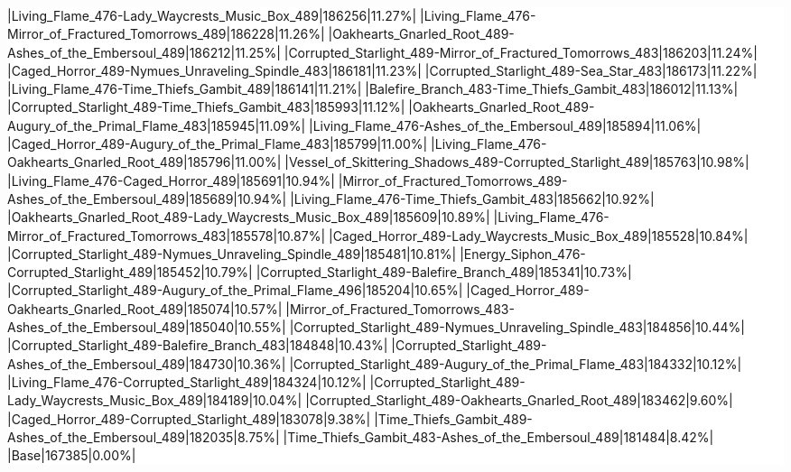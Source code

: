 |Living_Flame_476-Lady_Waycrests_Music_Box_489|186256|11.27%|
|Living_Flame_476-Mirror_of_Fractured_Tomorrows_489|186228|11.26%|
|Oakhearts_Gnarled_Root_489-Ashes_of_the_Embersoul_489|186212|11.25%|
|Corrupted_Starlight_489-Mirror_of_Fractured_Tomorrows_483|186203|11.24%|
|Caged_Horror_489-Nymues_Unraveling_Spindle_483|186181|11.23%|
|Corrupted_Starlight_489-Sea_Star_483|186173|11.22%|
|Living_Flame_476-Time_Thiefs_Gambit_489|186141|11.21%|
|Balefire_Branch_483-Time_Thiefs_Gambit_483|186012|11.13%|
|Corrupted_Starlight_489-Time_Thiefs_Gambit_483|185993|11.12%|
|Oakhearts_Gnarled_Root_489-Augury_of_the_Primal_Flame_483|185945|11.09%|
|Living_Flame_476-Ashes_of_the_Embersoul_489|185894|11.06%|
|Caged_Horror_489-Augury_of_the_Primal_Flame_483|185799|11.00%|
|Living_Flame_476-Oakhearts_Gnarled_Root_489|185796|11.00%|
|Vessel_of_Skittering_Shadows_489-Corrupted_Starlight_489|185763|10.98%|
|Living_Flame_476-Caged_Horror_489|185691|10.94%|
|Mirror_of_Fractured_Tomorrows_489-Ashes_of_the_Embersoul_489|185689|10.94%|
|Living_Flame_476-Time_Thiefs_Gambit_483|185662|10.92%|
|Oakhearts_Gnarled_Root_489-Lady_Waycrests_Music_Box_489|185609|10.89%|
|Living_Flame_476-Mirror_of_Fractured_Tomorrows_483|185578|10.87%|
|Caged_Horror_489-Lady_Waycrests_Music_Box_489|185528|10.84%|
|Corrupted_Starlight_489-Nymues_Unraveling_Spindle_489|185481|10.81%|
|Energy_Siphon_476-Corrupted_Starlight_489|185452|10.79%|
|Corrupted_Starlight_489-Balefire_Branch_489|185341|10.73%|
|Corrupted_Starlight_489-Augury_of_the_Primal_Flame_496|185204|10.65%|
|Caged_Horror_489-Oakhearts_Gnarled_Root_489|185074|10.57%|
|Mirror_of_Fractured_Tomorrows_483-Ashes_of_the_Embersoul_489|185040|10.55%|
|Corrupted_Starlight_489-Nymues_Unraveling_Spindle_483|184856|10.44%|
|Corrupted_Starlight_489-Balefire_Branch_483|184848|10.43%|
|Corrupted_Starlight_489-Ashes_of_the_Embersoul_489|184730|10.36%|
|Corrupted_Starlight_489-Augury_of_the_Primal_Flame_483|184332|10.12%|
|Living_Flame_476-Corrupted_Starlight_489|184324|10.12%|
|Corrupted_Starlight_489-Lady_Waycrests_Music_Box_489|184189|10.04%|
|Corrupted_Starlight_489-Oakhearts_Gnarled_Root_489|183462|9.60%|
|Caged_Horror_489-Corrupted_Starlight_489|183078|9.38%|
|Time_Thiefs_Gambit_489-Ashes_of_the_Embersoul_489|182035|8.75%|
|Time_Thiefs_Gambit_483-Ashes_of_the_Embersoul_489|181484|8.42%|
|Base|167385|0.00%|
